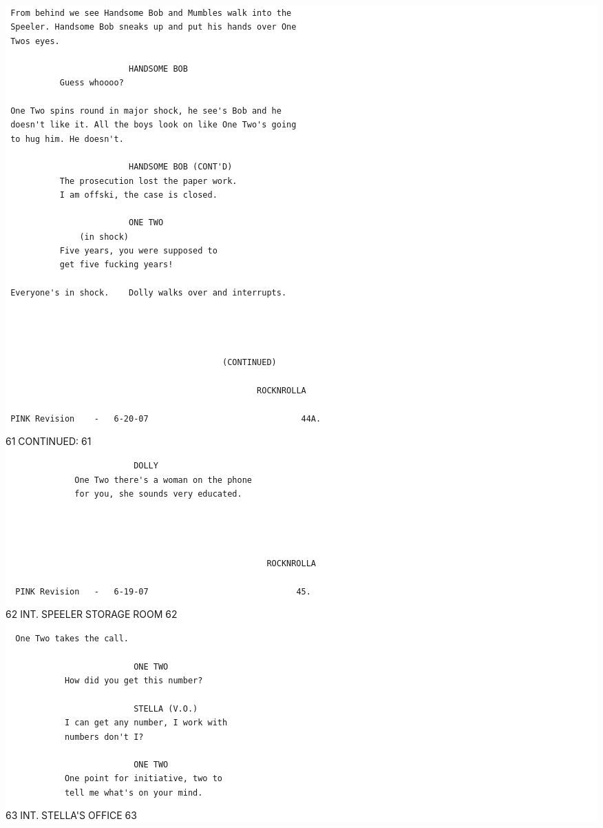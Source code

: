     From behind we see Handsome Bob and Mumbles walk into the
     Speeler. Handsome Bob sneaks up and put his hands over One
     Twos eyes.

                             HANDSOME BOB
               Guess whoooo?

     One Two spins round in major shock, he see's Bob and he
     doesn't like it. All the boys look on like One Two's going
     to hug him. He doesn't.

                             HANDSOME BOB (CONT'D)
               The prosecution lost the paper work.
               I am offski, the case is closed.

                             ONE TWO
                   (in shock)
               Five years, you were supposed to
               get five fucking years!

     Everyone's in shock.    Dolly walks over and interrupts.




                                                (CONTINUED)

                                                       ROCKNROLLA

     PINK Revision    -   6-20-07                               44A.

61   CONTINUED:                                                        61

                              DOLLY
                  One Two there's a woman on the phone
                  for you, she sounds very educated.




                                                         ROCKNROLLA

      PINK Revision   -   6-19-07                              45.



62    INT. SPEELER STORAGE ROOM                                      62

      One Two takes the call.

                              ONE TWO
                How did you get this number?

                              STELLA (V.O.)
                I can get any number, I work with
                numbers don't I?

                              ONE TWO
                One point for initiative, two to
                tell me what's on your mind.

63    INT. STELLA'S OFFICE                                           63
